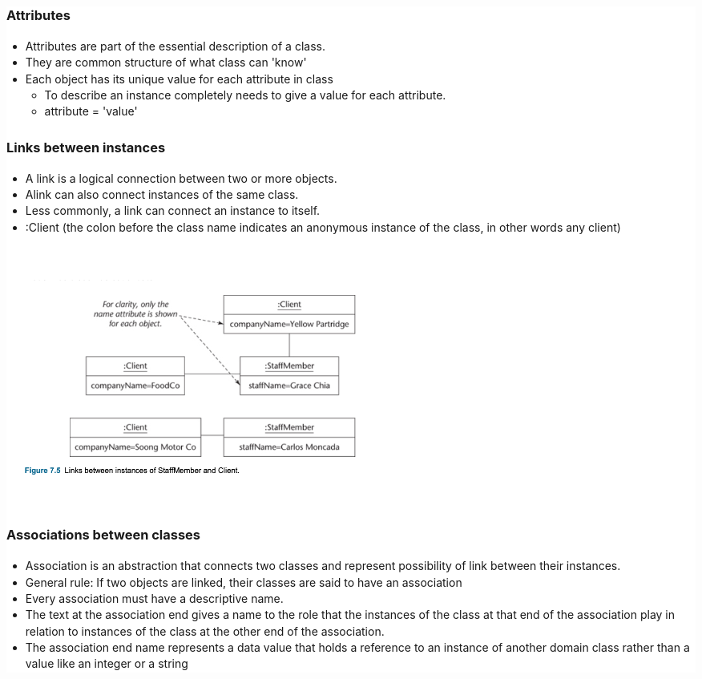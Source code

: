 ### Attributes

* Attributes are part of the essential description of a class.
* They are common structure of what class can 'know'
* Each object has its unique value for each attribute in class
    * To describe an instance completely needs to give a value for each attribute.
    * attribute = 'value'

### Links between instances

* A link is a logical connection between two or more objects.
* Alink can also connect instances of the same class.
* Less commonly, a link can connect an instance to itself.
* :Client (the colon before the class name indicates an anonymous instance of the class, in other words any client)

</br><img src="./img/3/4.png" alt="alt text" width="500" height="300">

### Associations between classes

* Association is an abstraction that connects two classes and represent possibility of link between their instances.
* General rule: If two objects are linked, their classes are said to have an association
* Every association must have a descriptive name.
* The text at the association end gives a name to the role that the instances of the class at that end of the
  association play in relation to instances of the class at the other end of the association.
* The association end name represents a data value that holds a reference to an instance of another domain class rather
  than a value like an integer or a string
